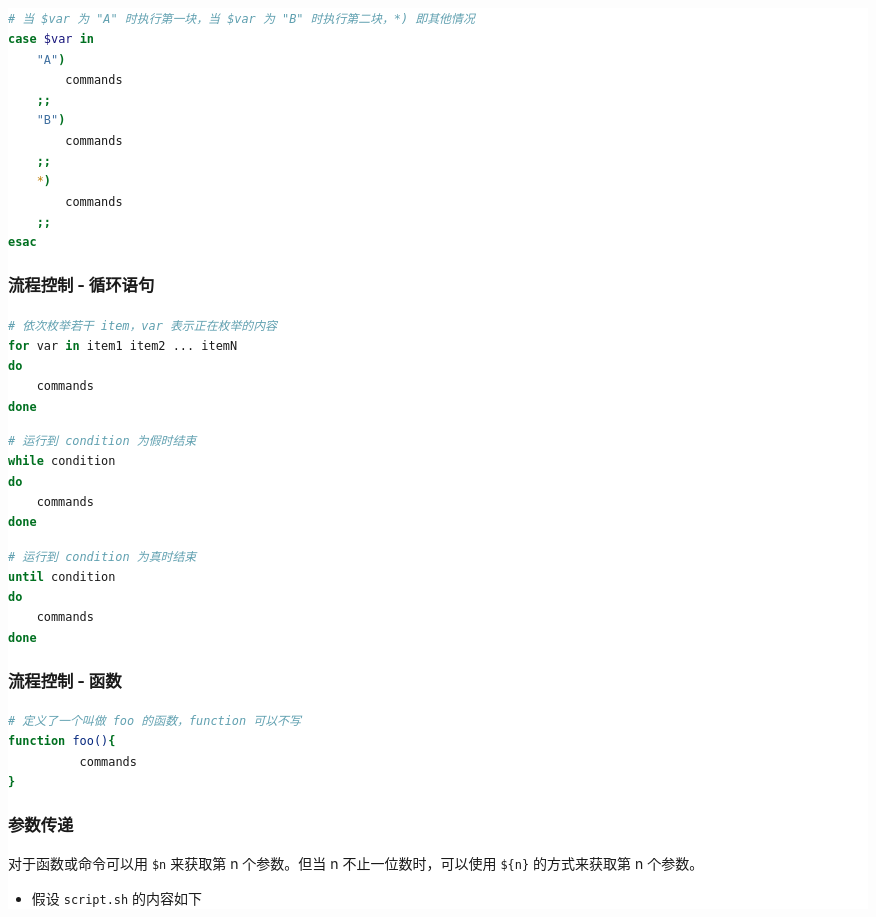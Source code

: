```bash
# 当 $var 为 "A" 时执行第一块，当 $var 为 "B" 时执行第二块，*) 即其他情况
case $var in 
    "A")
        commands
    ;;
    "B")
        commands
    ;; 
    *)
        commands
    ;;
esac
```

### 流程控制 - 循环语句

```bash
# 依次枚举若干 item，var 表示正在枚举的内容
for var in item1 item2 ... itemN
do
    commands
done
```

```bash
# 运行到 condition 为假时结束
while condition
do
    commands
done
```

```bash
# 运行到 condition 为真时结束
until condition
do
    commands
done
```

### 流程控制 - 函数

```bash
# 定义了一个叫做 foo 的函数，function 可以不写
function foo(){
          commands
}
```

### 参数传递

对于函数或命令可以用 `$n` 来获取第 n 个参数。但当 n 不止一位数时，可以使用 `${n}` 的方式来获取第 n 个参数。

- 假设 `script.sh` 的内容如下
